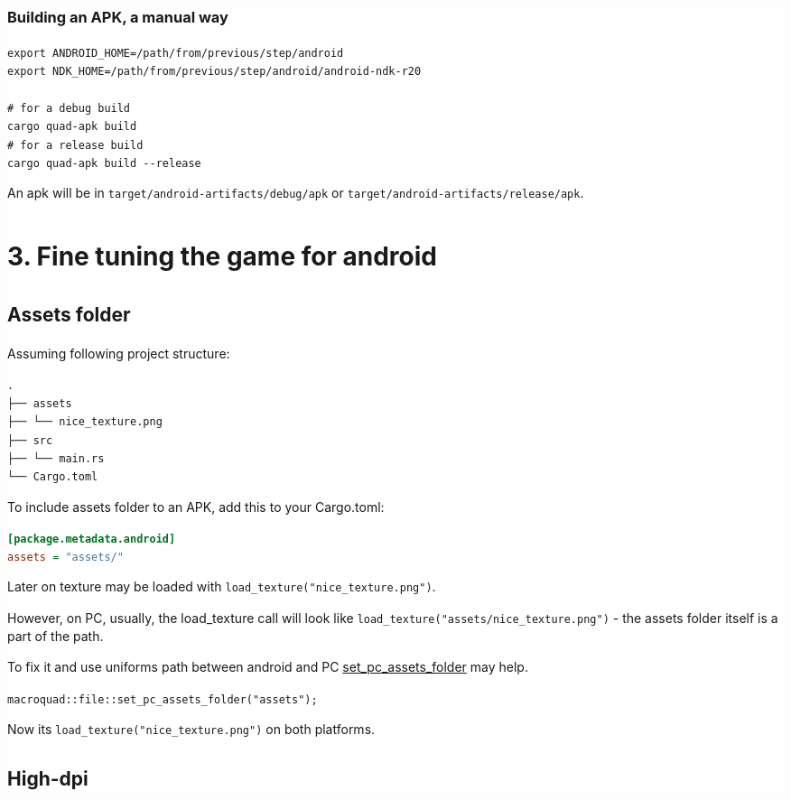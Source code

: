 ### Building an APK, a manual way

```
export ANDROID_HOME=/path/from/previous/step/android
export NDK_HOME=/path/from/previous/step/android/android-ndk-r20

# for a debug build
cargo quad-apk build
# for a release build
cargo quad-apk build --release
```

An apk will be in `target/android-artifacts/debug/apk` or `target/android-artifacts/release/apk`.

# 3. Fine tuning the game for android

## Assets folder

Assuming following project structure: 
```
.
├── assets
├── └── nice_texture.png
├── src
├── └── main.rs
└── Cargo.toml
```

To include assets folder to an APK, add this to your Cargo.toml:

```ini
[package.metadata.android]
assets = "assets/"
```

Later on texture may be loaded with `load_texture("nice_texture.png")`.

However, on PC, usually, the load_texture call will look like `load_texture("assets/nice_texture.png")` - the assets folder itself is a part of the path.

To fix it and use uniforms path between android and PC [set_pc_assets_folder](https://docs.rs/macroquad/0.3.6/macroquad/file/fn.set_pc_assets_folder.html) may help.

```
macroquad::file::set_pc_assets_folder("assets");
```

Now its `load_texture("nice_texture.png")` on both platforms.

## High-dpi
